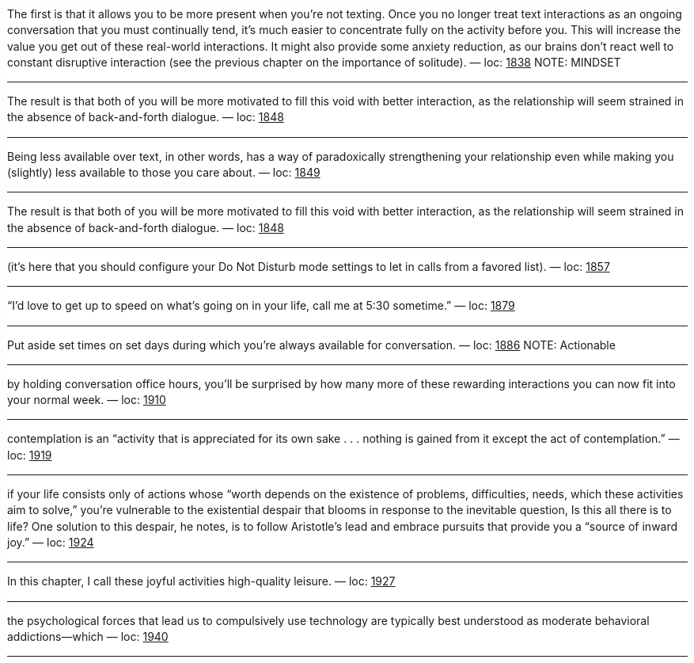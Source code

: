 The first is that it allows you to be more present when you’re not texting. Once you no longer treat text interactions as an ongoing conversation that you must continually tend, it’s much easier to concentrate fully on the activity before you. This will increase the value you get out of these real-world interactions. It might also provide some anxiety reduction, as our brains don’t react well to constant disruptive interaction (see the previous chapter on the importance of solitude). — loc: [1838]()
NOTE: MINDSET


---
The result is that both of you will be more motivated to fill this void with better interaction, as the relationship will seem strained in the absence of back-and-forth dialogue. — loc: [1848]()

---
Being less available over text, in other words, has a way of paradoxically strengthening your relationship even while making you (slightly) less available to those you care about. — loc: [1849]()

---
The result is that both of you will be more motivated to fill this void with better interaction, as the relationship will seem strained in the absence of back-and-forth dialogue. — loc: [1848]()

---
(it’s here that you should configure your Do Not Disturb mode settings to let in calls from a favored list). — loc: [1857]()

---
“I’d love to get up to speed on what’s going on in your life, call me at 5:30 sometime.” — loc: [1879]()

---
Put aside set times on set days during which you’re always available for conversation. — loc: [1886]()
NOTE: Actionable


---
by holding conversation office hours, you’ll be surprised by how many more of these rewarding interactions you can now fit into your normal week. — loc: [1910]()

---
contemplation is an “activity that is appreciated for its own sake . . . nothing is gained from it except the act of contemplation.” — loc: [1919]()

---
if your life consists only of actions whose “worth depends on the existence of problems, difficulties, needs, which these activities aim to solve,” you’re vulnerable to the existential despair that blooms in response to the inevitable question, Is this all there is to life? One solution to this despair, he notes, is to follow Aristotle’s lead and embrace pursuits that provide you a “source of inward joy.” — loc: [1924]()

---
In this chapter, I call these joyful activities high-quality leisure. — loc: [1927]()

---
the psychological forces that lead us to compulsively use technology are typically best understood as moderate behavioral addictions—which — loc: [1940]()

---